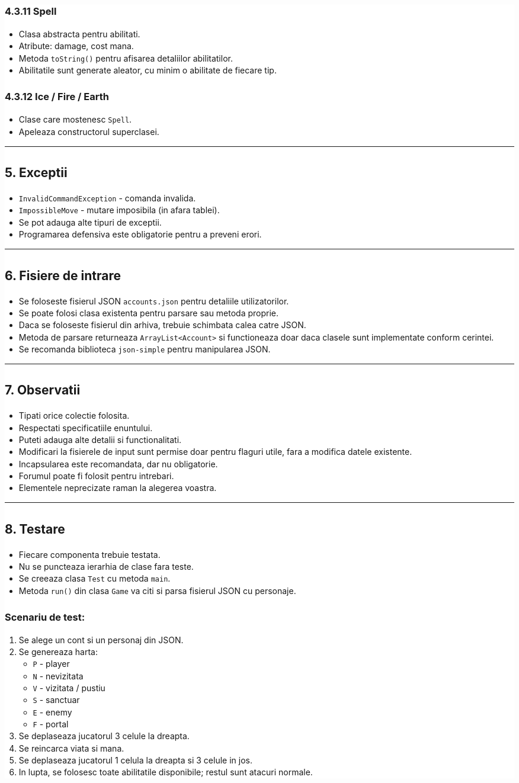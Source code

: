 ### 4.3.11 Spell
- Clasa abstracta pentru abilitati.
- Atribute: damage, cost mana.
- Metoda `toString()` pentru afisarea detaliilor abilitatilor.
- Abilitatile sunt generate aleator, cu minim o abilitate de fiecare tip.

### 4.3.12 Ice / Fire / Earth
- Clase care mostenesc `Spell`.
- Apeleaza constructorul superclasei.

---

## 5. Exceptii
- `InvalidCommandException` - comanda invalida.
- `ImpossibleMove` - mutare imposibila (in afara tablei).
- Se pot adauga alte tipuri de exceptii.
- Programarea defensiva este obligatorie pentru a preveni erori.

---

## 6. Fisiere de intrare
- Se foloseste fisierul JSON `accounts.json` pentru detaliile utilizatorilor.
- Se poate folosi clasa existenta pentru parsare sau metoda proprie.
- Daca se foloseste fisierul din arhiva, trebuie schimbata calea catre JSON.
- Metoda de parsare returneaza `ArrayList<Account>` si functioneaza doar daca clasele sunt implementate conform cerintei.
- Se recomanda biblioteca `json-simple` pentru manipularea JSON.

---

## 7. Observatii
- Tipati orice colectie folosita.
- Respectati specificatiile enuntului.
- Puteti adauga alte detalii si functionalitati.
- Modificari la fisierele de input sunt permise doar pentru flaguri utile, fara a modifica datele existente.
- Incapsularea este recomandata, dar nu obligatorie.
- Forumul poate fi folosit pentru intrebari.
- Elementele neprecizate raman la alegerea voastra.

---

## 8. Testare
- Fiecare componenta trebuie testata.
- Nu se puncteaza ierarhia de clase fara teste.
- Se creeaza clasa `Test` cu metoda `main`.
- Metoda `run()` din clasa `Game` va citi si parsa fisierul JSON cu personaje.

### Scenariu de test:
1. Se alege un cont si un personaj din JSON.
2. Se genereaza harta:
   - `P` - player
   - `N` - nevizitata
   - `V` - vizitata / pustiu
   - `S` - sanctuar
   - `E` - enemy
   - `F` - portal
3. Se deplaseaza jucatorul 3 celule la dreapta.
4. Se reincarca viata si mana.
5. Se deplaseaza jucatorul 1 celula la dreapta si 3 celule in jos.
6. In lupta, se folosesc toate abilitatile disponibile; restul sunt atacuri normale.